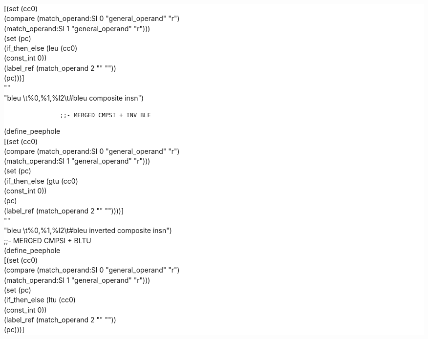\[(set (cc0)
\
(compare (match\_operand:SI 0 "general\_operand" "r")
\
(match\_operand:SI 1 "general\_operand" "r")))
\
(set (pc)
\
(if\_then\_else (leu (cc0)
\
(const\_int 0))
\
(label\_ref (match\_operand 2 "" ""))
\
(pc)))]
\
""
\
"bleu \t%0,%1,%l2\t#bleu composite insn")

```
				;;- MERGED CMPSI + INV BLE
```

(define\_peephole
\
\[(set (cc0)
\
(compare (match\_operand:SI 0 "general\_operand" "r")
\
(match\_operand:SI 1 "general\_operand" "r")))
\
(set (pc)
\
(if\_then\_else (gtu (cc0)
\
(const\_int 0))
\
(pc)
\
(label\_ref (match\_operand 2 "" ""))))]
\
""
\
"bleu \t%0,%1,%l2\t#bleu inverted composite insn")
\
;;- MERGED CMPSI + BLTU
\
(define\_peephole
\
\[(set (cc0)
\
(compare (match\_operand:SI 0 "general\_operand" "r")
\
(match\_operand:SI 1 "general\_operand" "r")))
\
(set (pc)
\
(if\_then\_else (ltu (cc0)
\
(const\_int 0))
\
(label\_ref (match\_operand 2 "" ""))
\
(pc)))]